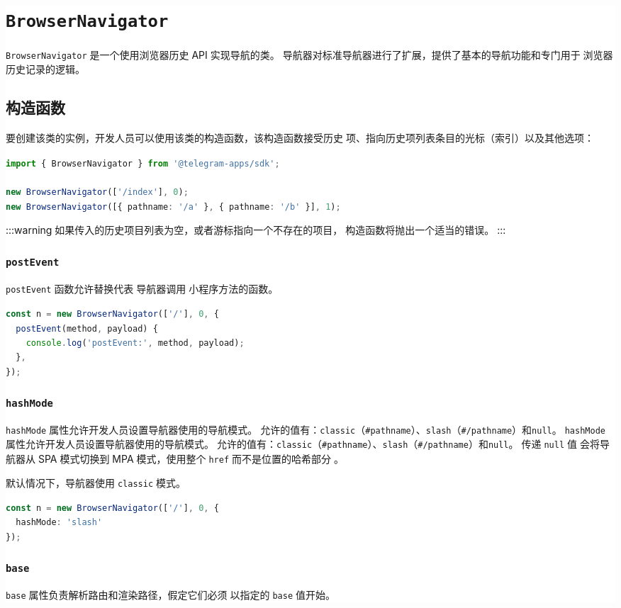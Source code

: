# `BrowserNavigator`

`BrowserNavigator` 是一个使用浏览器历史 API 实现导航的类。 导航器对标准导航器进行了扩展，提供了基本的导航功能和专门用于
浏览器历史记录的逻辑。

## 构造函数

要创建该类的实例，开发人员可以使用该类的构造函数，该构造函数接受历史
项、指向历史项列表条目的光标（索引）以及其他选项：

```typescript
import { BrowserNavigator } from '@telegram-apps/sdk';

new BrowserNavigator(['/index'], 0);
new BrowserNavigator([{ pathname: '/a' }, { pathname: '/b' }], 1);
```

:::warning
如果传入的历史项目列表为空，或者游标指向一个不存在的项目，
构造函数将抛出一个适当的错误。
:::

### `postEvent`

`postEvent` 函数允许替换代表
导航器调用 小程序方法的函数。

```ts
const n = new BrowserNavigator(['/'], 0, {
  postEvent(method, payload) {
    console.log('postEvent:', method, payload);
  },
});
```

### `hashMode`

`hashMode` 属性允许开发人员设置导航器使用的导航模式。 允许的值有：`classic`（`#pathname`）、`slash`（`#/pathname`）和`null`。 `hashMode` 属性允许开发人员设置导航器使用的导航模式。
允许的值有：`classic`（`#pathname`）、`slash`（`#/pathname`）和`null`。 传递 `null` 值
会将导航器从 SPA 模式切换到 MPA 模式，使用整个 `href` 而不是位置的哈希部分
。

默认情况下，导航器使用 `classic` 模式。

```ts
const n = new BrowserNavigator(['/'], 0, {
  hashMode: 'slash'
});
```

### `base`

`base` 属性负责解析路由和渲染路径，假定它们必须
以指定的 `base` 值开始。
